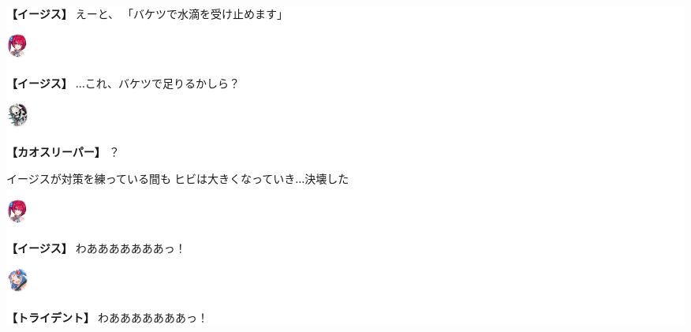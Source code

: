 **【イージス】**
えーと、
「バケツで水滴を受け止めます」

<img src="../images/units/52000111.png" alt="52000111.png" height="34"/>

**【イージス】**
…これ、バケツで足りるかしら？

<img src="../images/units/5810301.png" alt="5810301.png" height="34"/>

**【カオスリーパー】**
？

イージスが対策を練っている間も
ヒビは大きくなっていき…決壊した

<img src="../images/units/52000111.png" alt="52000111.png" height="34"/>

**【イージス】**
わあああああああっ！

<img src="../images/units/300231.png" alt="300231.png" height="34"/>

**【トライデント】**
わあああああああっ！

